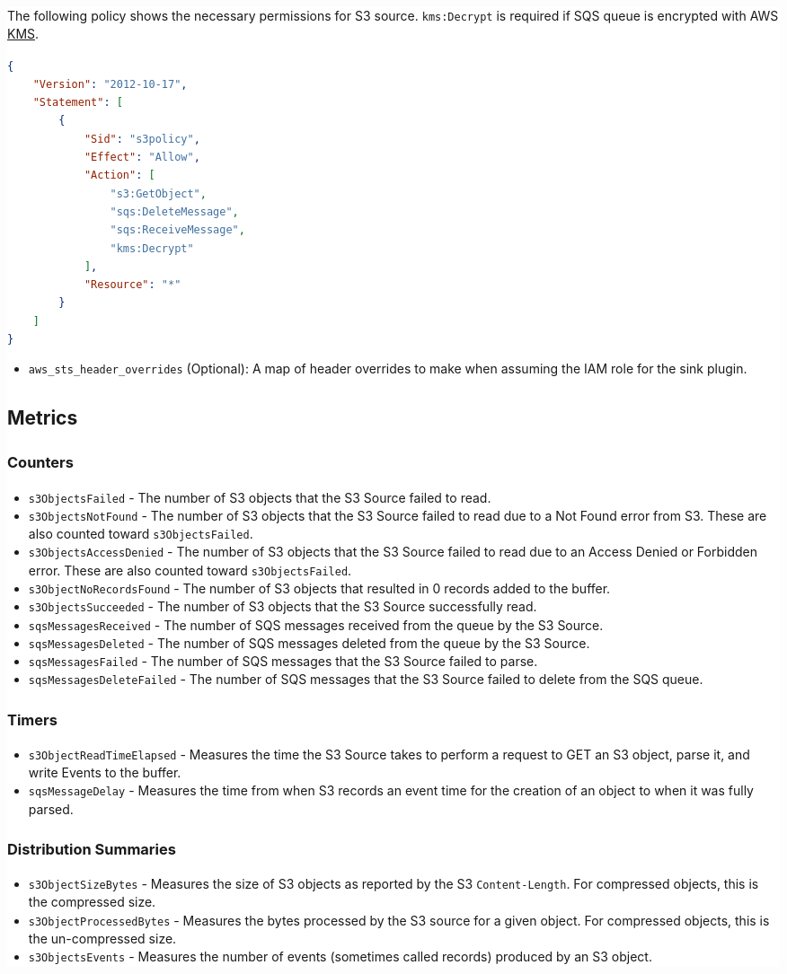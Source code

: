 The following policy shows the necessary permissions for S3 source. `kms:Decrypt` is required if SQS queue is encrypted with AWS [KMS](https://aws.amazon.com/kms/).
```json
{
    "Version": "2012-10-17",
    "Statement": [
        {
            "Sid": "s3policy",
            "Effect": "Allow",
            "Action": [
                "s3:GetObject",
                "sqs:DeleteMessage",
                "sqs:ReceiveMessage",
                "kms:Decrypt"
            ],
            "Resource": "*"
        }
    ]
}
```
* `aws_sts_header_overrides` (Optional): A map of header overrides to make when assuming the IAM role for the sink plugin.

## Metrics

### Counters

* `s3ObjectsFailed` - The number of S3 objects that the S3 Source failed to read.
* `s3ObjectsNotFound` - The number of S3 objects that the S3 Source failed to read due to a Not Found error from S3. These are also counted toward `s3ObjectsFailed`.
* `s3ObjectsAccessDenied` - The number of S3 objects that the S3 Source failed to read due to an Access Denied or Forbidden error. These are also counted toward `s3ObjectsFailed`. 
* `s3ObjectNoRecordsFound` - The number of S3 objects that resulted in 0 records added to the buffer.
* `s3ObjectsSucceeded` - The number of S3 objects that the S3 Source successfully read.
* `sqsMessagesReceived` - The number of SQS messages received from the queue by the S3 Source.
* `sqsMessagesDeleted` - The number of SQS messages deleted from the queue by the S3 Source.
* `sqsMessagesFailed` - The number of SQS messages that the S3 Source failed to parse.
* `sqsMessagesDeleteFailed` - The number of SQS messages that the S3 Source failed to delete from the SQS queue.


### Timers

* `s3ObjectReadTimeElapsed` - Measures the time the S3 Source takes to perform a request to GET an S3 object, parse it, and write Events to the buffer.
* `sqsMessageDelay` - Measures the time from when S3 records an event time for the creation of an object to when it was fully parsed.

### Distribution Summaries

* `s3ObjectSizeBytes` - Measures the size of S3 objects as reported by the S3 `Content-Length`. For compressed objects, this is the compressed size.
* `s3ObjectProcessedBytes` - Measures the bytes processed by the S3 source for a given object. For compressed objects, this is the un-compressed size.
* `s3ObjectsEvents` - Measures the number of events (sometimes called records) produced by an S3 object.
